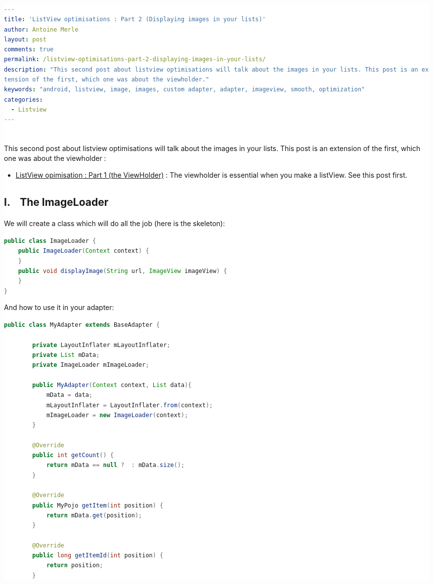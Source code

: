 ```yaml
---
title: 'ListView optimisations : Part 2 (Displaying images in your lists)'
author: Antoine Merle
layout: post
comments: true
permalink: /listview-optimisations-part-2-displaying-images-in-your-lists/
description: "This second post about listview optimisations will talk about the images in your lists. This post is an extension of the first, which one was about the viewholder."
keywords: "android, listview, image, images, custom adapter, adapter, imageview, smooth, optimization"
categories:
  - Listview
---
```

# 

This second post about listview optimisations will talk about the images in your lists. This post is an extension of the first, which one was about the viewholder :

*   [ListView opimisation : Part 1 (the ViewHolder)][1] : The viewholder is essential when you make a listView. See this post first.

 [1]: http://antoine-merle.com/listview-optimisations-part-1-the-viewholder/ "ListView optimisations : Part 1 (the ViewHolder)"


## I.    The ImageLoader

We will create a class which will do all the job (here is the skeleton):

```java
public class ImageLoader {
	public ImageLoader(Context context) {
	}
	public void displayImage(String url, ImageView imageView) {     
	}
}
```
And how to use it in your adapter:

```java
public class MyAdapter extends BaseAdapter {
     
        private LayoutInflater mLayoutInflater;
        private List mData;
        private ImageLoader mImageLoader;
     
        public MyAdapter(Context context, List data){
            mData = data;
            mLayoutInflater = LayoutInflater.from(context);
            mImageLoader = new ImageLoader(context);
        }
     
        @Override
        public int getCount() {
            return mData == null ?  : mData.size();
        }
     
        @Override
        public MyPojo getItem(int position) {
            return mData.get(position);
        }
     
        @Override
        public long getItemId(int position) {
            return position;
        }
```

 [12]: http://developer.android.com/reference/android/graphics/drawable/TransitionDrawable.html
 [13]: http://developer.android.com/reference/android/widget/ImageView.html#setImageResource(int)
 [14]: https://plus.google.com/113058165720861374515/posts/iTk4PjgeAWX